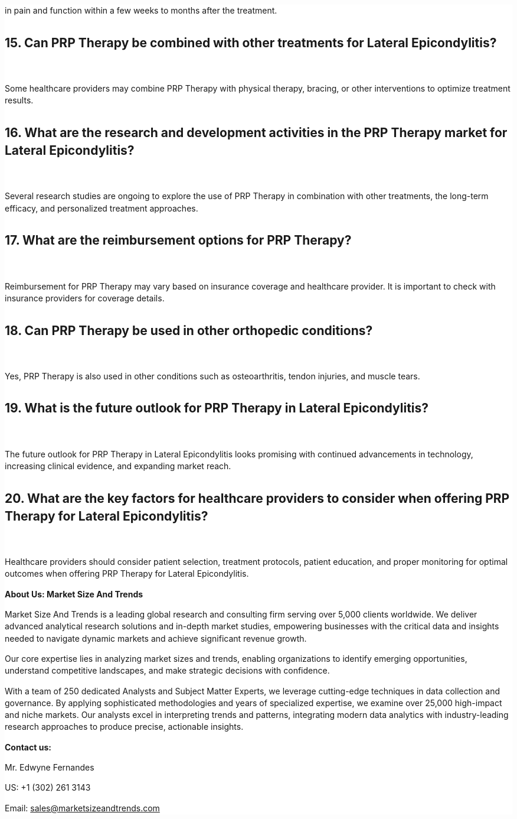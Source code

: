 in pain and function within a few weeks to months after the treatment.</p><h2>15. Can PRP Therapy be combined with other treatments for Lateral Epicondylitis?</h2><p>&nbsp;</p><p>Some healthcare providers may combine PRP Therapy with physical therapy, bracing, or other interventions to optimize treatment results.</p><h2>16. What are the research and development activities in the PRP Therapy market for Lateral Epicondylitis?</h2><p>&nbsp;</p><p>Several research studies are ongoing to explore the use of PRP Therapy in combination with other treatments, the long-term efficacy, and personalized treatment approaches.</p><h2>17. What are the reimbursement options for PRP Therapy?</h2><p>&nbsp;</p><p>Reimbursement for PRP Therapy may vary based on insurance coverage and healthcare provider. It is important to check with insurance providers for coverage details.</p><h2>18. Can PRP Therapy be used in other orthopedic conditions?</h2><p>&nbsp;</p><p>Yes, PRP Therapy is also used in other conditions such as osteoarthritis, tendon injuries, and muscle tears.</p><h2>19. What is the future outlook for PRP Therapy in Lateral Epicondylitis?</h2><p>&nbsp;</p><p>The future outlook for PRP Therapy in Lateral Epicondylitis looks promising with continued advancements in technology, increasing clinical evidence, and expanding market reach.</p><h2>20. What are the key factors for healthcare providers to consider when offering PRP Therapy for Lateral Epicondylitis?</h2><p>&nbsp;</p><p>Healthcare providers should consider patient selection, treatment protocols, patient education, and proper monitoring for optimal outcomes when offering PRP Therapy for Lateral Epicondylitis.</p></body></html></p><p><strong>About Us:&nbsp;Market Size And Trends</strong></p><p>Market Size And Trends&nbsp;is a leading global research and consulting firm serving over 5,000 clients worldwide. We deliver advanced analytical research solutions and in-depth market studies, empowering businesses with the critical data and insights needed to navigate dynamic markets and achieve significant revenue growth.</p><p>Our core expertise lies in analyzing market sizes and trends, enabling organizations to identify emerging opportunities, understand competitive landscapes, and make strategic decisions with confidence.</p><p>With a team of 250 dedicated Analysts and Subject Matter Experts, we leverage cutting-edge techniques in data collection and governance. By applying sophisticated methodologies and years of specialized expertise, we examine over 25,000 high-impact and niche markets. Our analysts excel in interpreting trends and patterns, integrating modern data analytics with industry-leading research approaches to produce precise, actionable insights.</p><p><strong>Contact us:</strong></p><p>Mr. Edwyne Fernandes</p><p>US: +1 (302) 261 3143</p><p>Email: <a href="mailto:sales@marketsizeandtrends.com">sales@marketsizeandtrends.com</a>&nbsp;</p>
